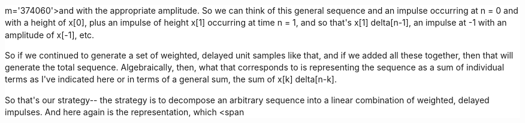   m='374060'>and</span> <span m='374630'>with</span> <span m='374800'>the</span>
  <span m='374900'>appropriate</span> <span m='375430'>amplitude.</span> <span
  m='376950'>So</span> <span m='377900'>we</span> <span m='378010'>can</span>
  <span m='378170'>think</span> <span m='378560'>of</span> <span
  m='378860'>this</span> <span m='379130'>general</span> <span
  m='379490'>sequence</span> <span m='380720'>and</span> <span
  m='381810'>an</span> <span m='381950'>impulse</span> <span
  m='382630'>occurring</span> <span m='383300'>at</span> <span
  m='383420'>n</span> <span m='383570'>=</span> <span m='383920'>0</span> <span
  m='385200'>and</span> <span m='385390'>with</span> <span m='385530'>a</span>
  <span m='385580'>height</span> <span m='385850'>of</span> <span
  m='385930'>x[0],</span> <span m='387990'>plus</span> <span
  m='388670'>an</span> <span m='388780'>impulse</span> <span
  m='390220'>of</span> <span m='390370'>height</span> <span
  m='390770'>x[1]</span> <span m='391960'>occurring</span> <span
  m='392560'>at</span> <span m='392760'>time</span> <span m='393080'>n</span>
  <span m='393240'>=</span> <span m='393610'>1, and</span> <span
  m='394430'>so</span> <span m='394590'>that's</span> <span
  m='394840'>x[1]</span> <span m='395830'>delta[n-1],</span> <span
  m='398450'>an</span> <span m='398560'>impulse</span> <span
  m='399180'>at</span> <span m='399960'>-1</span> <span m='400580'>with</span>
  <span m='400750'>an</span> <span m='400850'>amplitude</span> <span
  m='401620'>of</span> <span m='401990'>x[-1], etc.</span> </p><p><span
  m='405030'>So</span> <span m='405830'>if</span> <span m='406280'>we</span>
  <span m='406640'>continued</span> <span m='408000'>to</span> <span
  m='408130'>generate</span> <span m='408630'>a</span> <span
  m='408680'>set</span> <span m='408930'>of</span> <span
  m='409740'>weighted,</span> <span m='410110'>delayed</span> <span
  m='410500'>unit</span> <span m='410810'>samples</span> <span
  m='411320'>like</span> <span m='411580'>that,</span> <span
  m='412500'>and</span> <span m='412790'>if</span> <span m='412920'>we</span>
  <span m='413090'>added</span> <span m='413290'>all</span> <span
  m='413520'>these</span> <span m='414130'>together,</span> <span
  m='415600'>then</span> <span m='416340'>that</span> <span
  m='416550'>will</span> <span m='416730'>generate</span> <span
  m='417700'>the</span> <span m='417820'>total</span> <span
  m='418130'>sequence.</span> <span m='420120'>Algebraically,</span> <span
  m='421510'>then,</span> <span m='422110'>what</span> <span
  m='422280'>that</span> <span m='422500'>corresponds</span> <span
  m='423280'>to</span> <span m='423740'>is</span> <span
  m='423930'>representing</span> <span m='424610'>the</span> <span
  m='424690'>sequence</span> <span m='426620'>as</span> <span
  m='426990'>a</span> <span m='427080'>sum</span> <span m='427590'>of</span>
  <span m='427740'>individual</span> <span m='428380'>terms</span> <span
  m='429170'>as</span> <span m='429360'>I've</span> <span
  m='429500'>indicated</span> <span m='430070'>here</span> <span
  m='431020'>or</span> <span m='432190'>in</span> <span m='432330'>terms</span>
  <span m='432850'>of</span> <span m='433010'>a</span> <span
  m='433070'>general</span> <span m='433500'>sum,</span> <span
  m='434410'>the</span> <span m='434510'>sum</span> <span m='435030'>of</span>
  <span m='435350'>x[k]</span> <span m='436490'>delta[n-k].</span> </p><p><span
  m='438820'>So</span> <span m='438990'>that's</span> <span
  m='439250'>our</span> <span m='439350'>strategy--</span> <span
  m='439950'>the</span> <span m='440040'>strategy</span> <span
  m='440760'>is</span> <span m='441150'>to</span> <span
  m='441490'>decompose</span> <span m='443540'>an</span> <span
  m='443650'>arbitrary</span> <span m='444130'>sequence</span> <span
  m='444760'>into</span> <span m='445370'>a</span> <span
  m='445400'>linear</span> <span m='445770'>combination</span> <span
  m='446620'>of</span> <span m='447290'>weighted,</span> <span
  m='447570'>delayed</span> <span m='448040'>impulses.</span> <span
  m='449540'>And</span> <span m='450050'>here</span> <span
  m='450580'>again</span> <span m='451080'>is</span> <span m='451400'>the</span>
  <span m='451900'>representation,</span> <span m='453280'>which</span> <span